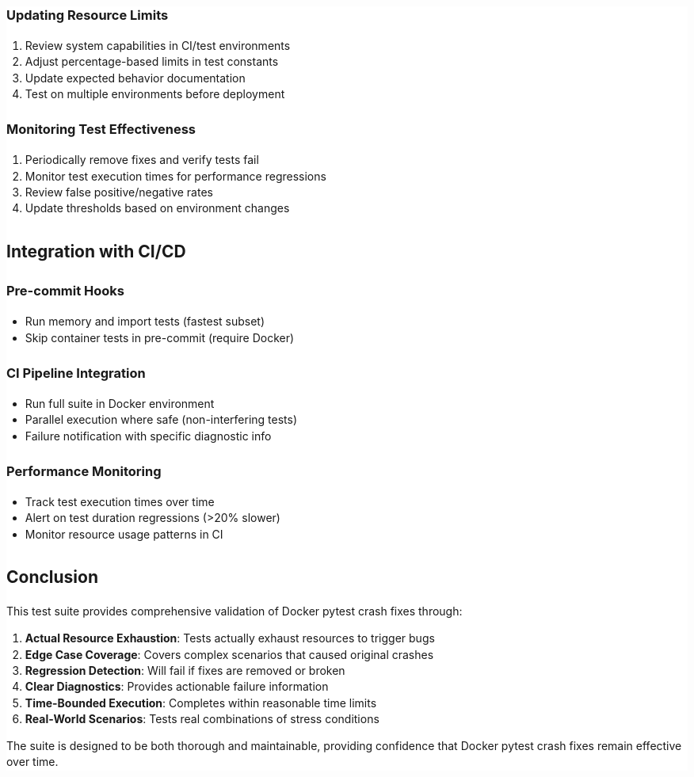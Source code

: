 ### Updating Resource Limits
1. Review system capabilities in CI/test environments  
2. Adjust percentage-based limits in test constants
3. Update expected behavior documentation
4. Test on multiple environments before deployment

### Monitoring Test Effectiveness
1. Periodically remove fixes and verify tests fail
2. Monitor test execution times for performance regressions
3. Review false positive/negative rates
4. Update thresholds based on environment changes

## Integration with CI/CD

### Pre-commit Hooks
- Run memory and import tests (fastest subset)
- Skip container tests in pre-commit (require Docker)

### CI Pipeline Integration
- Run full suite in Docker environment
- Parallel execution where safe (non-interfering tests)
- Failure notification with specific diagnostic info

### Performance Monitoring
- Track test execution times over time  
- Alert on test duration regressions (>20% slower)
- Monitor resource usage patterns in CI

## Conclusion

This test suite provides comprehensive validation of Docker pytest crash fixes through:

1. **Actual Resource Exhaustion**: Tests actually exhaust resources to trigger bugs
2. **Edge Case Coverage**: Covers complex scenarios that caused original crashes  
3. **Regression Detection**: Will fail if fixes are removed or broken
4. **Clear Diagnostics**: Provides actionable failure information
5. **Time-Bounded Execution**: Completes within reasonable time limits
6. **Real-World Scenarios**: Tests real combinations of stress conditions

The suite is designed to be both thorough and maintainable, providing confidence that Docker pytest crash fixes remain effective over time.